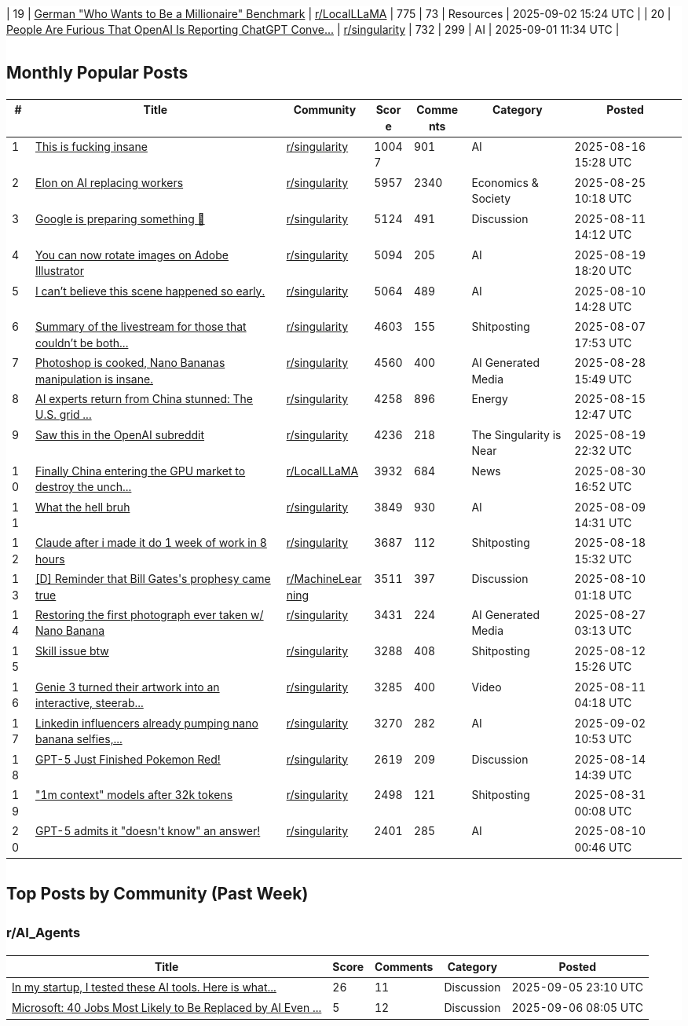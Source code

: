 | 19 | [German \"Who Wants to Be a Millionaire\" Benchmark](https://www.reddit.com/comments/1n6mi81) | [r/LocalLLaMA](https://www.reddit.com/r/LocalLLaMA) | 775 | 73 | Resources | 2025-09-02 15:24 UTC |
| 20 | [People Are Furious That OpenAI Is Reporting ChatGPT Conve...](https://www.reddit.com/comments/1n5mame) | [r/singularity](https://www.reddit.com/r/singularity) | 732 | 299 | AI | 2025-09-01 11:34 UTC |


## Monthly Popular Posts

| # | Title | Community | Score | Comments | Category | Posted |
|---|-------|-----------|-------|----------|----------|--------|
| 1 | [This is fucking insane](https://www.reddit.com/comments/1mrygl4) | [r/singularity](https://www.reddit.com/r/singularity) | 10047 | 901 | AI | 2025-08-16 15:28 UTC |
| 2 | [Elon on AI replacing workers](https://www.reddit.com/comments/1mzmmvp) | [r/singularity](https://www.reddit.com/r/singularity) | 5957 | 2340 | Economics & Society | 2025-08-25 10:18 UTC |
| 3 | [Google is preparing something 👀](https://www.reddit.com/comments/1mne3kp) | [r/singularity](https://www.reddit.com/r/singularity) | 5124 | 491 | Discussion | 2025-08-11 14:12 UTC |
| 4 | [You can now rotate images on Adobe Illustrator](https://www.reddit.com/comments/1muqhq1) | [r/singularity](https://www.reddit.com/r/singularity) | 5094 | 205 | AI | 2025-08-19 18:20 UTC |
| 5 | [I can’t believe this scene happened so early.](https://www.reddit.com/comments/1mmjzzi) | [r/singularity](https://www.reddit.com/r/singularity) | 5064 | 489 | AI | 2025-08-10 14:28 UTC |
| 6 | [Summary of the livestream for those that couldn’t be both...](https://www.reddit.com/comments/1mk70xx) | [r/singularity](https://www.reddit.com/r/singularity) | 4603 | 155 | Shitposting | 2025-08-07 17:53 UTC |
| 7 | [Photoshop is cooked, Nano Bananas manipulation is insane.](https://www.reddit.com/comments/1n2fxjn) | [r/singularity](https://www.reddit.com/r/singularity) | 4560 | 400 | AI Generated Media  | 2025-08-28 15:49 UTC |
| 8 | [AI experts return from China stunned: The U.S.&nbsp;grid ...](https://www.reddit.com/comments/1mqwu5v) | [r/singularity](https://www.reddit.com/r/singularity) | 4258 | 896 | Energy | 2025-08-15 12:47 UTC |
| 9 | [Saw this in the OpenAI subreddit](https://www.reddit.com/comments/1muxby9) | [r/singularity](https://www.reddit.com/r/singularity) | 4236 | 218 | The Singularity is Near | 2025-08-19 22:32 UTC |
| 10 | [Finally China entering the GPU market to destroy the unch...](https://www.reddit.com/comments/1n46ify) | [r/LocalLLaMA](https://www.reddit.com/r/LocalLLaMA) | 3932 | 684 | News | 2025-08-30 16:52 UTC |
| 11 | [What the hell bruh](https://www.reddit.com/comments/1mlqua8) | [r/singularity](https://www.reddit.com/r/singularity) | 3849 | 930 | AI | 2025-08-09 14:31 UTC |
| 12 | [Claude after i made it do 1 week of work in 8 hours](https://www.reddit.com/comments/1mtpd49) | [r/singularity](https://www.reddit.com/r/singularity) | 3687 | 112 | Shitposting | 2025-08-18 15:32 UTC |
| 13 | [\[D\] Reminder that Bill Gates\'s prophesy came true](https://www.reddit.com/comments/1mm5oqm) | [r/MachineLearning](https://www.reddit.com/r/MachineLearning) | 3511 | 397 | Discussion | 2025-08-10 01:18 UTC |
| 14 | [Restoring the first photograph ever taken w/ Nano Banana](https://www.reddit.com/comments/1n166m1) | [r/singularity](https://www.reddit.com/r/singularity) | 3431 | 224 | AI Generated Media  | 2025-08-27 03:13 UTC |
| 15 | [Skill issue btw](https://www.reddit.com/comments/1mobs0j) | [r/singularity](https://www.reddit.com/r/singularity) | 3288 | 408 | Shitposting | 2025-08-12 15:26 UTC |
| 16 | [Genie 3 turned their artwork into an interactive, steerab...](https://www.reddit.com/comments/1mn3ei9) | [r/singularity](https://www.reddit.com/r/singularity) | 3285 | 400 | Video | 2025-08-11 04:18 UTC |
| 17 | [Linkedin influencers already pumping nano banana selfies,...](https://www.reddit.com/comments/1n6gabs) | [r/singularity](https://www.reddit.com/r/singularity) | 3270 | 282 | AI | 2025-09-02 10:53 UTC |
| 18 | [GPT-5 Just Finished Pokemon Red!](https://www.reddit.com/comments/1mq2irv) | [r/singularity](https://www.reddit.com/r/singularity) | 2619 | 209 | Discussion | 2025-08-14 14:39 UTC |
| 19 | [\"1m context\" models after 32k tokens](https://www.reddit.com/comments/1n4gkc3) | [r/singularity](https://www.reddit.com/r/singularity) | 2498 | 121 | Shitposting | 2025-08-31 00:08 UTC |
| 20 | [GPT-5 admits it \"doesn\'t know\" an answer!](https://www.reddit.com/comments/1mm51m5) | [r/singularity](https://www.reddit.com/r/singularity) | 2401 | 285 | AI | 2025-08-10 00:46 UTC |


## Top Posts by Community (Past Week)

### r/AI_Agents

| Title | Score | Comments | Category | Posted |
|-------|-------|----------|----------|--------|
| [In my startup, I tested these AI tools.&nbsp;Here is what...](https://www.reddit.com/comments/1n9k0bo) | 26 | 11 | Discussion | 2025-09-05 23:10 UTC |
| [Microsoft: 40 Jobs Most Likely to Be Replaced by AI Even ...](https://www.reddit.com/comments/1n9tzdq) | 5 | 12 | Discussion | 2025-09-06 08:05 UTC |

